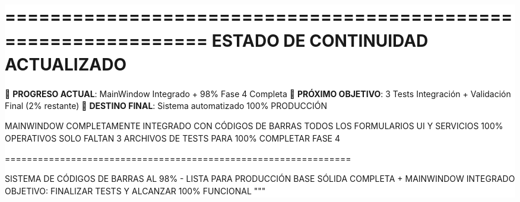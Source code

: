 ===============================================================
ESTADO DE CONTINUIDAD ACTUALIZADO
===============================================================

🎯 **PROGRESO ACTUAL**: MainWindow Integrado + 98% Fase 4 Completa
🎯 **PRÓXIMO OBJETIVO**: 3 Tests Integración + Validación Final (2% restante)
🚀 **DESTINO FINAL**: Sistema automatizado 100% PRODUCCIÓN

MAINWINDOW COMPLETAMENTE INTEGRADO CON CÓDIGOS DE BARRAS
TODOS LOS FORMULARIOS UI Y SERVICIOS 100% OPERATIVOS
SOLO FALTAN 3 ARCHIVOS DE TESTS PARA 100% COMPLETAR FASE 4

===============================================================

SISTEMA DE CÓDIGOS DE BARRAS AL 98% - LISTA PARA PRODUCCIÓN
BASE SÓLIDA COMPLETA + MAINWINDOW INTEGRADO
OBJETIVO: FINALIZAR TESTS Y ALCANZAR 100% FUNCIONAL
"""